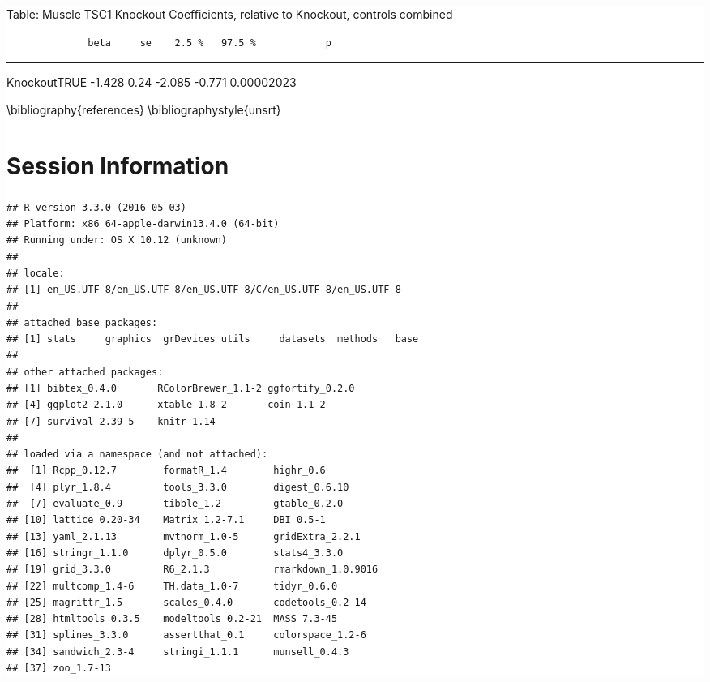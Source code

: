 

Table: Muscle TSC1 Knockout Coefficients, relative to Knockout, controls combined

                  beta     se    2.5 %   97.5 %            p
-------------  -------  -----  -------  -------  -----------
KnockoutTRUE    -1.428   0.24   -2.085   -0.771   0.00002023




\bibliography{references}
\bibliographystyle{unsrt}

# Session Information


```
## R version 3.3.0 (2016-05-03)
## Platform: x86_64-apple-darwin13.4.0 (64-bit)
## Running under: OS X 10.12 (unknown)
## 
## locale:
## [1] en_US.UTF-8/en_US.UTF-8/en_US.UTF-8/C/en_US.UTF-8/en_US.UTF-8
## 
## attached base packages:
## [1] stats     graphics  grDevices utils     datasets  methods   base     
## 
## other attached packages:
## [1] bibtex_0.4.0       RColorBrewer_1.1-2 ggfortify_0.2.0   
## [4] ggplot2_2.1.0      xtable_1.8-2       coin_1.1-2        
## [7] survival_2.39-5    knitr_1.14        
## 
## loaded via a namespace (and not attached):
##  [1] Rcpp_0.12.7        formatR_1.4        highr_0.6         
##  [4] plyr_1.8.4         tools_3.3.0        digest_0.6.10     
##  [7] evaluate_0.9       tibble_1.2         gtable_0.2.0      
## [10] lattice_0.20-34    Matrix_1.2-7.1     DBI_0.5-1         
## [13] yaml_2.1.13        mvtnorm_1.0-5      gridExtra_2.2.1   
## [16] stringr_1.1.0      dplyr_0.5.0        stats4_3.3.0      
## [19] grid_3.3.0         R6_2.1.3           rmarkdown_1.0.9016
## [22] multcomp_1.4-6     TH.data_1.0-7      tidyr_0.6.0       
## [25] magrittr_1.5       scales_0.4.0       codetools_0.2-14  
## [28] htmltools_0.3.5    modeltools_0.2-21  MASS_7.3-45       
## [31] splines_3.3.0      assertthat_0.1     colorspace_1.2-6  
## [34] sandwich_2.3-4     stringi_1.1.1      munsell_0.4.3     
## [37] zoo_1.7-13
```
